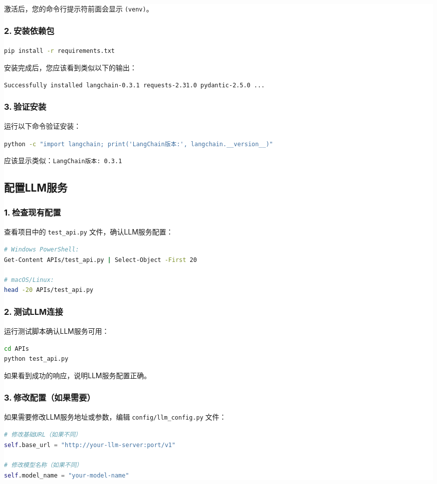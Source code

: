 激活后，您的命令行提示符前面会显示 `(venv)`。

### 2. 安装依赖包

```bash
pip install -r requirements.txt
```

安装完成后，您应该看到类似以下的输出：
```
Successfully installed langchain-0.3.1 requests-2.31.0 pydantic-2.5.0 ...
```

### 3. 验证安装

运行以下命令验证安装：

```bash
python -c "import langchain; print('LangChain版本:', langchain.__version__)"
```

应该显示类似：`LangChain版本: 0.3.1`

## 配置LLM服务

### 1. 检查现有配置

查看项目中的 `test_api.py` 文件，确认LLM服务配置：

```bash
# Windows PowerShell:
Get-Content APIs/test_api.py | Select-Object -First 20

# macOS/Linux:
head -20 APIs/test_api.py
```

### 2. 测试LLM连接

运行测试脚本确认LLM服务可用：

```bash
cd APIs
python test_api.py
```

如果看到成功的响应，说明LLM服务配置正确。

### 3. 修改配置（如果需要）

如果需要修改LLM服务地址或参数，编辑 `config/llm_config.py` 文件：

```python
# 修改基础URL（如果不同）
self.base_url = "http://your-llm-server:port/v1"

# 修改模型名称（如果不同）
self.model_name = "your-model-name"
```
